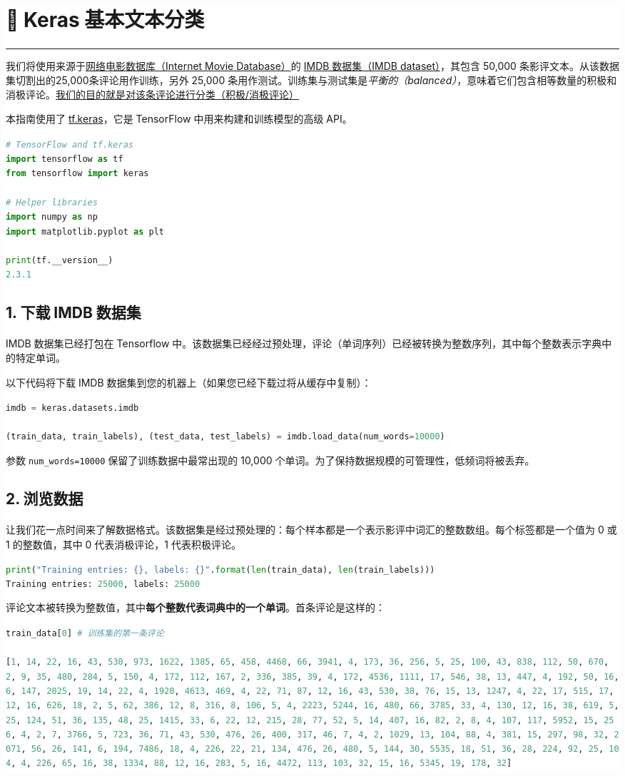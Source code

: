 # 🚡 Keras 基本文本分类

---

我们将使用来源于[网络电影数据库（Internet Movie Database）](https://www.imdb.com/)的 [IMDB 数据集（IMDB dataset）](https://tensorflow.google.cn/api_docs/python/tf/keras/datasets/imdb?hl=zh_cn)，其包含 50,000 条影评文本。从该数据集切割出的25,000条评论用作训练，另外 25,000 条用作测试。训练集与测试集是*平衡的（balanced）*，意味着它们包含相等数量的积极和消极评论。<u>我们的目的就是对该条评论进行分类（积极/消极评论）</u>

本指南使用了 [tf.keras](https://tensorflow.google.cn/guide/keras?hl=zh_cn)，它是 TensorFlow 中用来构建和训练模型的高级 API。

```python
# TensorFlow and tf.keras
import tensorflow as tf
from tensorflow import keras

# Helper libraries
import numpy as np
import matplotlib.pyplot as plt

print(tf.__version__)
2.3.1
```

## 1. 下载 IMDB 数据集

IMDB 数据集已经打包在 Tensorflow 中。该数据集已经经过预处理，评论（单词序列）已经被转换为整数序列，其中每个整数表示字典中的特定单词。

以下代码将下载 IMDB 数据集到您的机器上（如果您已经下载过将从缓存中复制）：

```python
imdb = keras.datasets.imdb

(train_data, train_labels), (test_data, test_labels) = imdb.load_data(num_words=10000)
```

参数 `num_words=10000` 保留了训练数据中最常出现的 10,000 个单词。为了保持数据规模的可管理性，低频词将被丢弃。

## 2. 浏览数据

让我们花一点时间来了解数据格式。该数据集是经过预处理的：每个样本都是一个表示影评中词汇的整数数组。每个标签都是一个值为 0 或 1 的整数值，其中 0 代表消极评论，1 代表积极评论。

```python
print("Training entries: {}, labels: {}".format(len(train_data), len(train_labels)))
Training entries: 25000, labels: 25000
```

评论文本被转换为整数值，其中**每个整数代表词典中的一个单词**。首条评论是这样的：

```python
train_data[0] # 训练集的第一条评论

[1, 14, 22, 16, 43, 530, 973, 1622, 1385, 65, 458, 4468, 66, 3941, 4, 173, 36, 256, 5, 25, 100, 43, 838, 112, 50, 670, 2, 9, 35, 480, 284, 5, 150, 4, 172, 112, 167, 2, 336, 385, 39, 4, 172, 4536, 1111, 17, 546, 38, 13, 447, 4, 192, 50, 16, 6, 147, 2025, 19, 14, 22, 4, 1920, 4613, 469, 4, 22, 71, 87, 12, 16, 43, 530, 38, 76, 15, 13, 1247, 4, 22, 17, 515, 17, 12, 16, 626, 18, 2, 5, 62, 386, 12, 8, 316, 8, 106, 5, 4, 2223, 5244, 16, 480, 66, 3785, 33, 4, 130, 12, 16, 38, 619, 5, 25, 124, 51, 36, 135, 48, 25, 1415, 33, 6, 22, 12, 215, 28, 77, 52, 5, 14, 407, 16, 82, 2, 8, 4, 107, 117, 5952, 15, 256, 4, 2, 7, 3766, 5, 723, 36, 71, 43, 530, 476, 26, 400, 317, 46, 7, 4, 2, 1029, 13, 104, 88, 4, 381, 15, 297, 98, 32, 2071, 56, 26, 141, 6, 194, 7486, 18, 4, 226, 22, 21, 134, 476, 26, 480, 5, 144, 30, 5535, 18, 51, 36, 28, 224, 92, 25, 104, 4, 226, 65, 16, 38, 1334, 88, 12, 16, 283, 5, 16, 4472, 113, 103, 32, 15, 16, 5345, 19, 178, 32]
```
